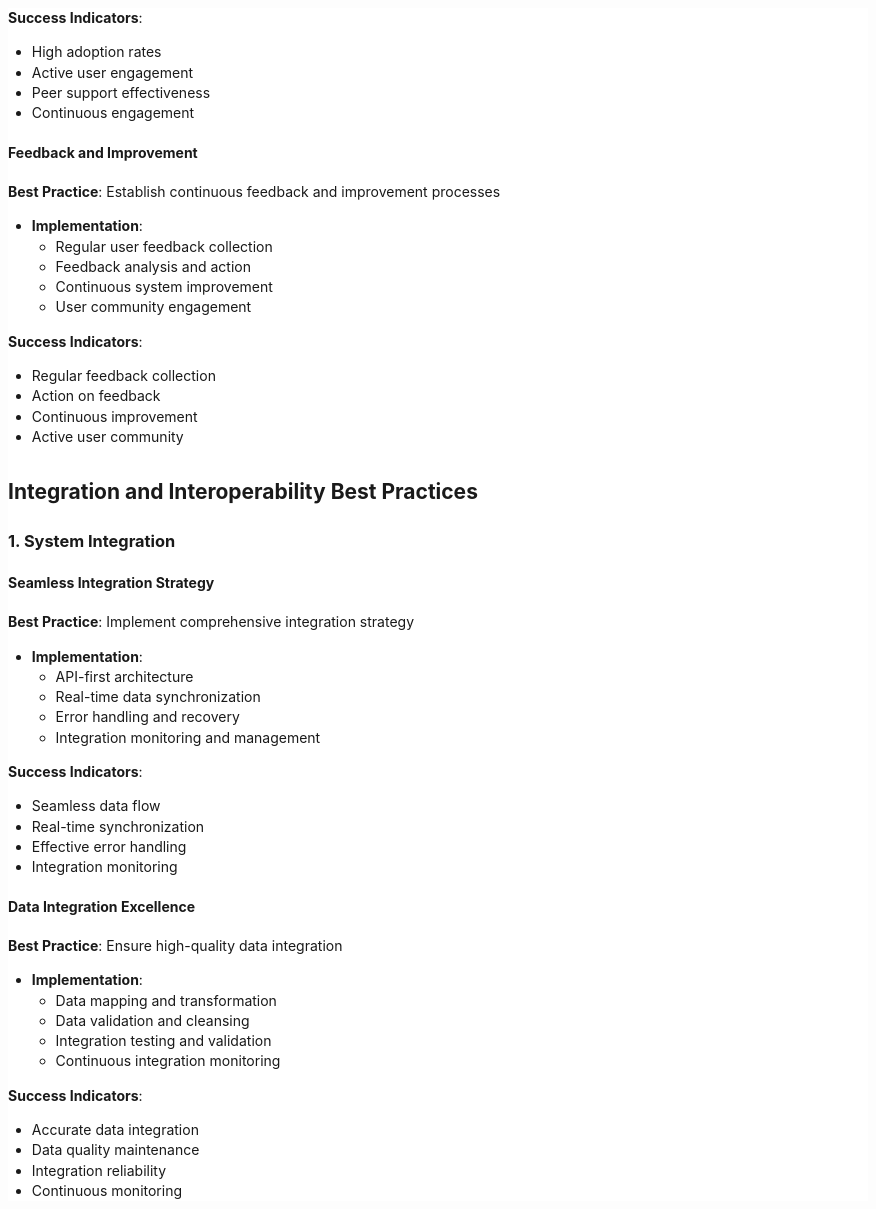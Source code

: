 **Success Indicators**:
- High adoption rates
- Active user engagement
- Peer support effectiveness
- Continuous engagement

#### Feedback and Improvement
**Best Practice**: Establish continuous feedback and improvement processes
- **Implementation**:
  - Regular user feedback collection
  - Feedback analysis and action
  - Continuous system improvement
  - User community engagement

**Success Indicators**:
- Regular feedback collection
- Action on feedback
- Continuous improvement
- Active user community

## Integration and Interoperability Best Practices

### 1. System Integration

#### Seamless Integration Strategy
**Best Practice**: Implement comprehensive integration strategy
- **Implementation**:
  - API-first architecture
  - Real-time data synchronization
  - Error handling and recovery
  - Integration monitoring and management

**Success Indicators**:
- Seamless data flow
- Real-time synchronization
- Effective error handling
- Integration monitoring

#### Data Integration Excellence
**Best Practice**: Ensure high-quality data integration
- **Implementation**:
  - Data mapping and transformation
  - Data validation and cleansing
  - Integration testing and validation
  - Continuous integration monitoring

**Success Indicators**:
- Accurate data integration
- Data quality maintenance
- Integration reliability
- Continuous monitoring
